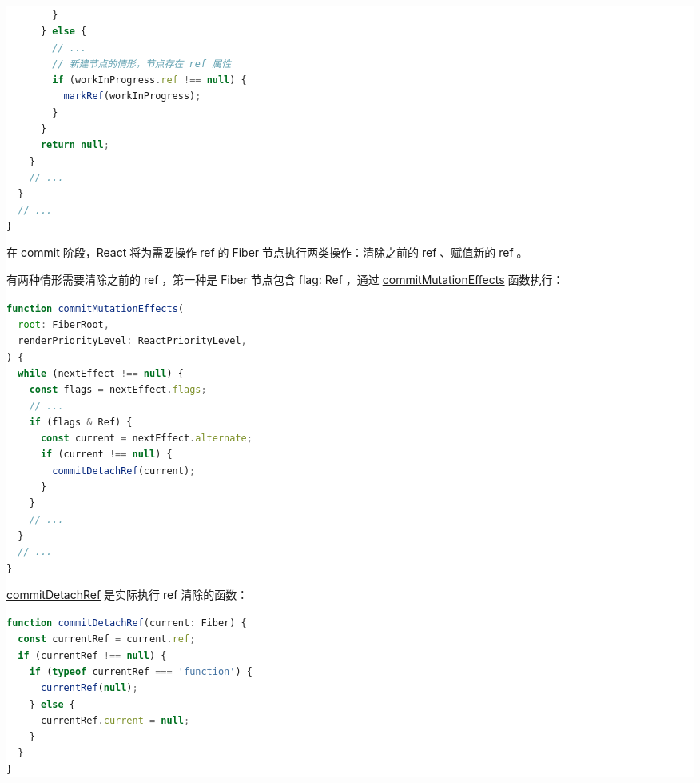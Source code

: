 ```javascript
        }
      } else {
        // ...
        // 新建节点的情形，节点存在 ref 属性
        if (workInProgress.ref !== null) {
          markRef(workInProgress);
        }
      }
      return null;
    }
    // ...
  }
  // ...
}
```

在 commit 阶段，React 将为需要操作 ref 的 Fiber 节点执行两类操作：清除之前的 ref 、赋值新的 ref 。

有两种情形需要清除之前的 ref ，第一种是 Fiber 节点包含 flag: Ref ，通过 [commitMutationEffects](https://github.com/facebook/react/blob/17.0.2/packages/react-reconciler/src/ReactFiberWorkLoop.old.js#L2302) 函数执行：

```javascript
function commitMutationEffects(
  root: FiberRoot,
  renderPriorityLevel: ReactPriorityLevel,
) {
  while (nextEffect !== null) {
    const flags = nextEffect.flags;
    // ...
    if (flags & Ref) {
      const current = nextEffect.alternate;
      if (current !== null) {
        commitDetachRef(current);
      }
    }
    // ...
  }
  // ...
}
```

[commitDetachRef](https://github.com/facebook/react/blob/17.0.2/packages/react-reconciler/src/ReactFiberCommitWork.old.js#L852) 是实际执行 ref 清除的函数：

```javascript
function commitDetachRef(current: Fiber) {
  const currentRef = current.ref;
  if (currentRef !== null) {
    if (typeof currentRef === 'function') {
      currentRef(null);
    } else {
      currentRef.current = null;
    }
  }
}
```
